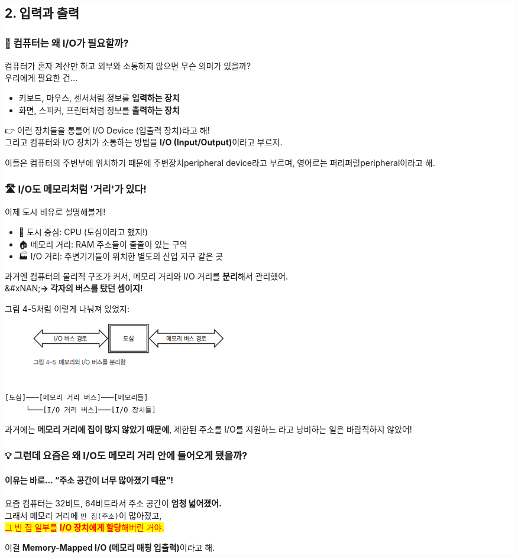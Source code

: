 ## 2. 입력과 출력

### 🧃 **컴퓨터는 왜 I/O가 필요할까?**

컴퓨터가 혼자 계산만 하고 외부와 소통하지 않으면 무슨 의미가 있을까?\
우리에게 필요한 건…

* 키보드, 마우스, 센서처럼 정보를 **입력하는 장치**
* 화면, 스피커, 프린터처럼 정보를 **출력하는 장치**

👉 이런 장치들을 통틀어 I/O Device (입출력 장치)라고 해!\
그리고 컴퓨터와 I/O 장치가 소통하는 방법을 **I/O (Input/Output)**&#xC774;라고 부르지.

이들은 컴퓨터의 주변부에 위치하기
&#x20;때문에 주변장치peripheral device라고 부르며, 영어로는 퍼리퍼럴peripheral이라고 해.

### 🛣️ **I/O도 메모리처럼 '거리'가 있다!**

이제 도시 비유로 설명해볼게!

* 📍 도시 중심: CPU (도심이라고 했지!)
* 🏠 메모리 거리: RAM 주소들이 줄줄이 있는 구역
* 🏭 I/O 거리: 주변기기들이 위치한 별도의 산업 지구 같은 곳

과거엔 컴퓨터의 물리적 구조가 커서, 메모리 거리와 I/O 거리를 **분리**해서 관리했어.\
&#xNAN;**→ 각자의 버스를 탔던 셈이지!**

그림 4-5처럼 이렇게 나눠져 있었지:

<figure><img src="../../.gitbook/assets/image (10) (1) (1).png" alt=""><figcaption></figcaption></figure>



```
[도심]───[메모리 거리 버스]───[메모리들]
     └───[I/O 거리 버스]───[I/O 장치들]
```

과거에는 **메모리 거리에 집이 많지 않았기 때문에**, 제한된 주소를 I/O를 지원하느
라고 낭비하는 일은 바람직하지 않았어!

### 💡 그런데 요즘은 왜 I/O도 메모리 거리 안에 들어오게 됐을까?

#### 이유는 바로… “주소 공간이 너무 많아졌기 때문”!

요즘 컴퓨터는 32비트, 64비트라서 주소 공간이 **엄청 넓어졌어.**\
그래서 메모리 거리에 `빈 집(주소)`이 많아졌고,\
<mark style="color:red;">그 빈 집 일부를</mark> <mark style="color:red;"></mark><mark style="color:red;">**I/O 장치에게 할당**</mark><mark style="color:red;">해버린 거야.</mark>

이걸 **Memory-Mapped I/O (메모리 매핑 입출력)**&#xC774;라고 해.
